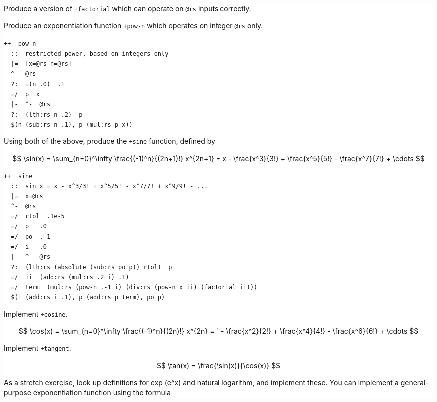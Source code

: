 Produce a version of `+factorial` which can operate on `@rs` inputs correctly.

Produce an exponentiation function `+pow-n` which operates on integer `@rs` only.

```hoon
++  pow-n
  ::  restricted power, based on integers only
  |=  [x=@rs n=@rs]
  ^-  @rs
  ?:  =(n .0)  .1
  =/  p  x
  |-  ^-  @rs
  ?:  (lth:rs n .2)  p
  $(n (sub:rs n .1), p (mul:rs p x))
```

Using both of the above, produce the `+sine` function, defined by

$$
\sin(x)
= \sum_{n=0}^\infty \frac{(-1)^n}{(2n+1)!} x^{2n+1}
= x - \frac{x^3}{3!} + \frac{x^5}{5!} - \frac{x^7}{7!} + \cdots
$$

```hoon
++  sine
  ::  sin x = x - x^3/3! + x^5/5! - x^7/7! + x^9/9! - ...
  |=  x=@rs
  ^-  @rs
  =/  rtol  .1e-5
  =/  p   .0
  =/  po  .-1
  =/  i   .0
  |-  ^-  @rs
  ?:  (lth:rs (absolute (sub:rs po p)) rtol)  p
  =/  ii  (add:rs (mul:rs .2 i) .1)
  =/  term  (mul:rs (pow-n .-1 i) (div:rs (pow-n x ii) (factorial ii)))
  $(i (add:rs i .1), p (add:rs p term), po p)
```

Implement `+cosine`.

$$
\cos(x)
= \sum_{n=0}^\infty \frac{(-1)^n}{(2n)!} x^{2n}
= 1 - \frac{x^2}{2!} + \frac{x^4}{4!} - \frac{x^6}{6!} + \cdots
$$

Implement `+tangent`.

$$
\tan(x) = \frac{\sin(x)}{\cos(x)}
$$

As a stretch exercise, look up definitions for [exp (e^x)](https://en.wikipedia.org/wiki/Exponentiation#The_exponential_function) and [natural logarithm](https://en.wikipedia.org/wiki/Natural_logarithm), and implement these. You can implement a general-purpose exponentiation function using the formula
